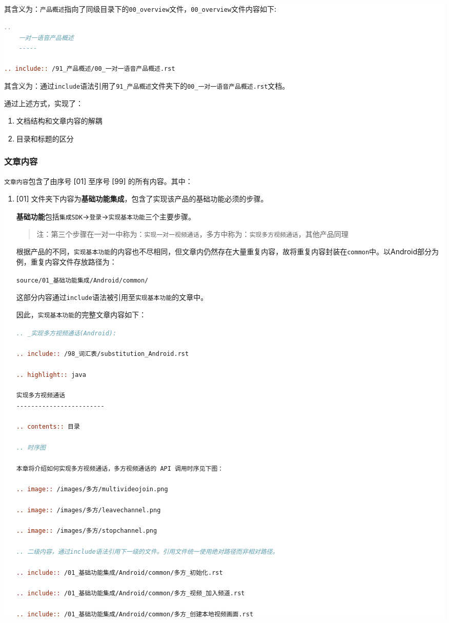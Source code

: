 其含义为：`产品概述`指向了同级目录下的`00_overview`文件，`00_overview`文件内容如下:

```rst
.. 
    一对一语音产品概述
    -----

.. include:: /91_产品概述/00_一对一语音产品概述.rst
```

其含义为：通过`include`语法引用了`91_产品概述`文件夹下的`00_一对一语音产品概述.rst`文档。



通过上述方式，实现了：

1. 文档结构和文章内容的解耦

2. 目录和标题的区分

   

### 文章内容

`文章内容`包含了由序号 [01] 至序号 [99] 的所有内容。其中：

1. [01] 文件夹下内容为**基础功能集成**，包含了实现该产品的基础功能必须的步骤。

   **基础功能**包括`集成SDK`->`登录`->`实现基本功能`三个主要步骤。

   > 注：第三个步骤在一对一中称为：`实现一对一视频通话`，多方中称为：`实现多方视频通话`，其他产品同理

   根据产品的不同，`实现基本功能`的内容也不尽相同，但文章内仍然存在大量重复内容，故将重复内容封装在`common`中。以Android部分为例，重复内容文件存放路径为：

   ```
   source/01_基础功能集成/Android/common/
   ```

   这部分内容通过`include`语法被引用至`实现基本功能`的文章中。

   因此，`实现基本功能`的完整文章内容如下：

   ```rst
   .. _实现多方视频通话(Android):
   
   .. include:: /98_词汇表/substitution_Android.rst
   
   .. highlight:: java
   
   实现多方视频通话
   ------------------------    
   
   .. contents:: 目录
   
   .. 时序图
   
   本章将介绍如何实现多方视频通话，多方视频通话的 API 调用时序见下图：
   
   .. image:: /images/多方/multivideojoin.png
   
   .. image:: /images/多方/leavechannel.png
   
   .. image:: /images/多方/stopchannel.png
   
   .. 二级内容，通过include语法引用下一级的文件。引用文件统一使用绝对路径而非相对路径。
   
   .. include:: /01_基础功能集成/Android/common/多方_初始化.rst
   
   .. include:: /01_基础功能集成/Android/common/多方_视频_加入频道.rst
   
   .. include:: /01_基础功能集成/Android/common/多方_创建本地视频画面.rst
   
   ```